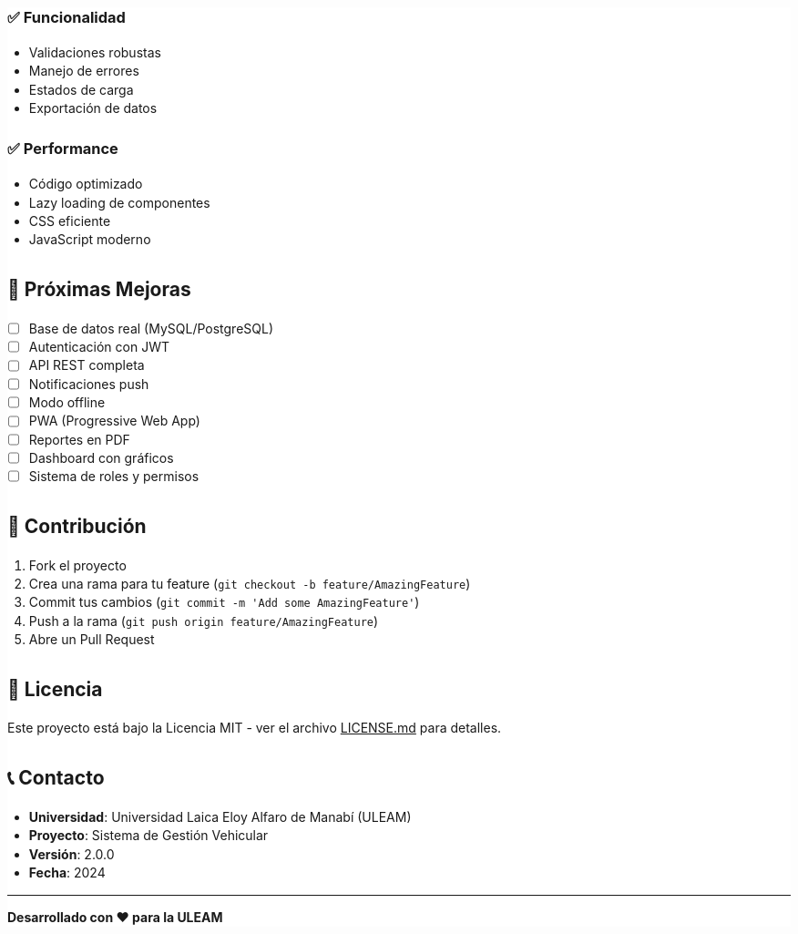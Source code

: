 ### ✅ Funcionalidad
- Validaciones robustas
- Manejo de errores
- Estados de carga
- Exportación de datos

### ✅ Performance
- Código optimizado
- Lazy loading de componentes
- CSS eficiente
- JavaScript moderno

## 🔮 Próximas Mejoras

- [ ] Base de datos real (MySQL/PostgreSQL)
- [ ] Autenticación con JWT
- [ ] API REST completa
- [ ] Notificaciones push
- [ ] Modo offline
- [ ] PWA (Progressive Web App)
- [ ] Reportes en PDF
- [ ] Dashboard con gráficos
- [ ] Sistema de roles y permisos

## 👥 Contribución

1. Fork el proyecto
2. Crea una rama para tu feature (`git checkout -b feature/AmazingFeature`)
3. Commit tus cambios (`git commit -m 'Add some AmazingFeature'`)
4. Push a la rama (`git push origin feature/AmazingFeature`)
5. Abre un Pull Request

## 📄 Licencia

Este proyecto está bajo la Licencia MIT - ver el archivo [LICENSE.md](LICENSE.md) para detalles.

## 📞 Contacto

- **Universidad**: Universidad Laica Eloy Alfaro de Manabí (ULEAM)
- **Proyecto**: Sistema de Gestión Vehicular
- **Versión**: 2.0.0
- **Fecha**: 2024

---

**Desarrollado con ❤️ para la ULEAM**
